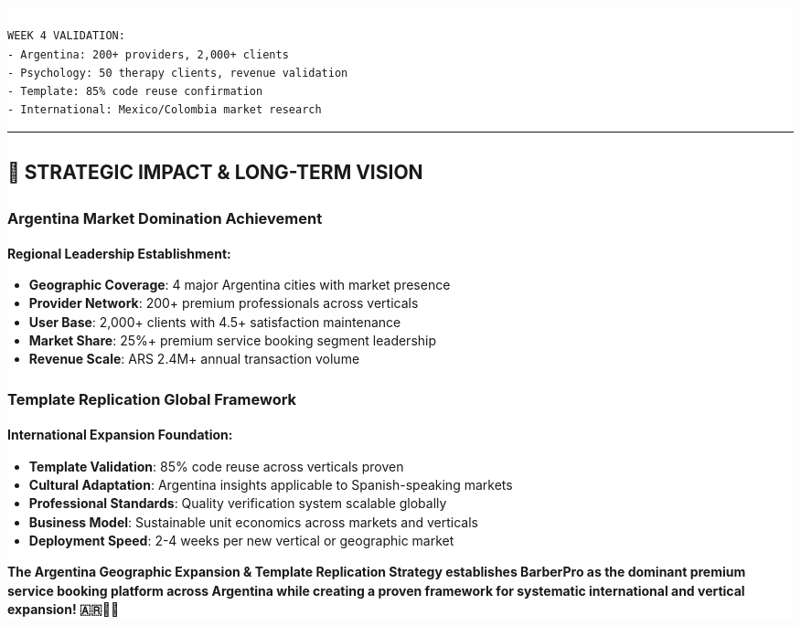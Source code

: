 ```

WEEK 4 VALIDATION:
- Argentina: 200+ providers, 2,000+ clients
- Psychology: 50 therapy clients, revenue validation
- Template: 85% code reuse confirmation
- International: Mexico/Colombia market research
```

---

## 🌟 STRATEGIC IMPACT & LONG-TERM VISION

### Argentina Market Domination Achievement

**Regional Leadership Establishment:**
- **Geographic Coverage**: 4 major Argentina cities with market presence
- **Provider Network**: 200+ premium professionals across verticals
- **User Base**: 2,000+ clients with 4.5+ satisfaction maintenance
- **Market Share**: 25%+ premium service booking segment leadership
- **Revenue Scale**: ARS 2.4M+ annual transaction volume

### Template Replication Global Framework

**International Expansion Foundation:**
- **Template Validation**: 85% code reuse across verticals proven
- **Cultural Adaptation**: Argentina insights applicable to Spanish-speaking markets
- **Professional Standards**: Quality verification system scalable globally
- **Business Model**: Sustainable unit economics across markets and verticals
- **Deployment Speed**: 2-4 weeks per new vertical or geographic market

**The Argentina Geographic Expansion & Template Replication Strategy establishes BarberPro as the dominant premium service booking platform across Argentina while creating a proven framework for systematic international and vertical expansion! 🇦🇷🧠🚀**